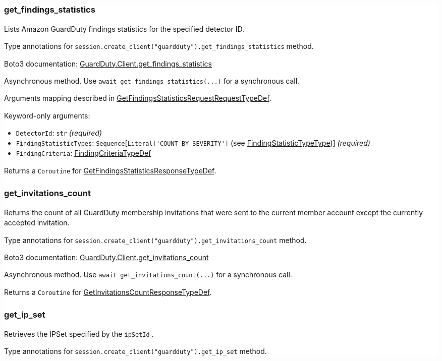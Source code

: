 ### get_findings_statistics

Lists Amazon GuardDuty findings statistics for the specified detector ID.

Type annotations for
`session.create_client("guardduty").get_findings_statistics` method.

Boto3 documentation:
[GuardDuty.Client.get_findings_statistics](https://boto3.amazonaws.com/v1/documentation/api/latest/reference/services/guardduty.html#GuardDuty.Client.get_findings_statistics)

Asynchronous method. Use `await get_findings_statistics(...)` for a synchronous
call.

Arguments mapping described in
[GetFindingsStatisticsRequestRequestTypeDef](./type_defs.md#getfindingsstatisticsrequestrequesttypedef).

Keyword-only arguments:

- `DetectorId`: `str` *(required)*
- `FindingStatisticTypes`: `Sequence`\[`Literal['COUNT_BY_SEVERITY']` (see
  [FindingStatisticTypeType](./literals.md#findingstatistictypetype))\]
  *(required)*
- `FindingCriteria`:
  [FindingCriteriaTypeDef](./type_defs.md#findingcriteriatypedef)

Returns a `Coroutine` for
[GetFindingsStatisticsResponseTypeDef](./type_defs.md#getfindingsstatisticsresponsetypedef).

<a id="get_invitations_count"></a>

### get_invitations_count

Returns the count of all GuardDuty membership invitations that were sent to the
current member account except the currently accepted invitation.

Type annotations for `session.create_client("guardduty").get_invitations_count`
method.

Boto3 documentation:
[GuardDuty.Client.get_invitations_count](https://boto3.amazonaws.com/v1/documentation/api/latest/reference/services/guardduty.html#GuardDuty.Client.get_invitations_count)

Asynchronous method. Use `await get_invitations_count(...)` for a synchronous
call.

Returns a `Coroutine` for
[GetInvitationsCountResponseTypeDef](./type_defs.md#getinvitationscountresponsetypedef).

<a id="get_ip_set"></a>

### get_ip_set

Retrieves the IPSet specified by the `ipSetId` .

Type annotations for `session.create_client("guardduty").get_ip_set` method.
